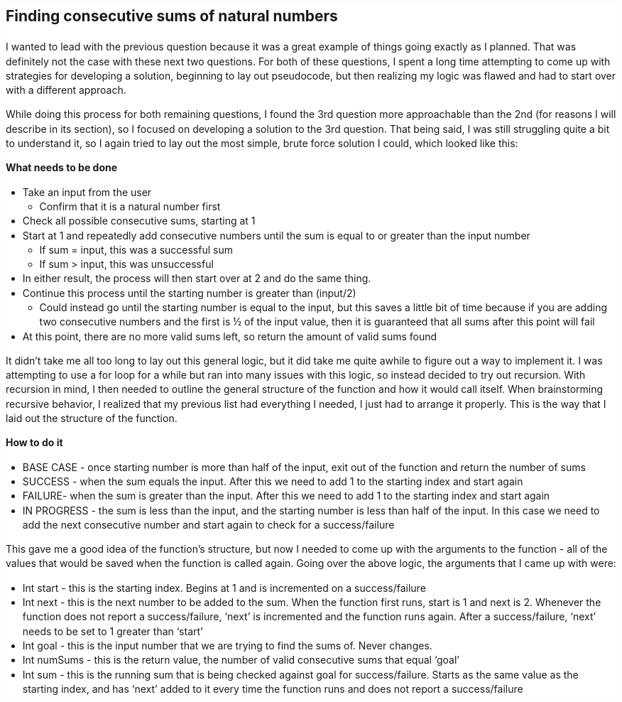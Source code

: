 
## Finding consecutive sums of natural numbers

I wanted to lead with the previous question because it was a great example of things going exactly as I planned. That was definitely not the case with these next two questions. For both of these questions, I spent a long time attempting to come up with strategies for developing a solution, beginning to lay out pseudocode, but then realizing my logic was flawed and had to start over with a different approach. 

While doing this process for both remaining questions, I found the 3rd question more approachable than the 2nd (for reasons I will describe in its section), so I focused on developing a solution to the 3rd question. That being said, I was still struggling quite a bit to understand it, so I again tried to lay out the most simple, brute force solution I could, which looked like this:

**What needs to be done**

* Take an input from the user
  * Confirm that it is a natural number first
* Check all possible consecutive sums, starting at 1
* Start at 1 and repeatedly add consecutive numbers until the sum is equal to or greater than the input number
  * If sum = input, this was a successful sum
  * If sum > input, this was unsuccessful
* In either result, the process will then start over at 2 and do the same thing.
* Continue this process until the starting number is greater than (input/2)
  * Could instead go until the starting number is equal to the input, but this saves a little bit of time because if you are adding two consecutive numbers and the first is ½ of the input value, then it is guaranteed that all sums after this point will fail
* At this point, there are no more valid sums left, so return the amount of valid sums found

It didn’t take me all too long to lay out this general logic, but it did take me quite awhile to figure out a way to implement it. I was attempting to use a for loop for a while but ran into many issues with this logic, so instead decided to try out recursion. With recursion in mind, I then needed to outline the general structure of the function and how it would call itself. When brainstorming recursive behavior, I realized that my previous list had everything I needed, I just had to arrange it properly. This is the way that I laid out the structure of the function.

**How to do it**

* BASE CASE - once starting number is more than half of the input, exit out of the function and return the number of sums
* SUCCESS - when the sum equals the input. After this we need to add 1 to the starting index and start again
* FAILURE- when the sum is greater than the input. After this we need to add 1 to the starting index and start again
* IN PROGRESS - the sum is less than the input, and the starting number is less than half of the input. In this case we need to add the next consecutive number and start again to check for a success/failure

This gave me a good idea of the function’s structure, but now I needed to come up with the arguments to the function - all of the values that would be saved when the function is called again. Going over the above logic, the arguments that I came up with were:

* Int start - this is the starting index. Begins at 1 and is incremented on a success/failure
* Int next - this is the next number to be added to the sum. When the function first runs, start is 1 and next is 2. Whenever the function does not report a success/failure, ‘next’ is incremented and the function runs again. After a success/failure, ‘next’ needs to be set to 1 greater than ‘start’
* Int goal - this is the input number that we are trying to find the sums of. Never changes.
* Int numSums - this is the return value, the number of valid consecutive sums that equal ‘goal’
* Int sum - this is the running sum that is being checked against goal for success/failure. Starts as the same value as the starting index, and has ‘next’ added to it every time the function runs and does not report a success/failure
